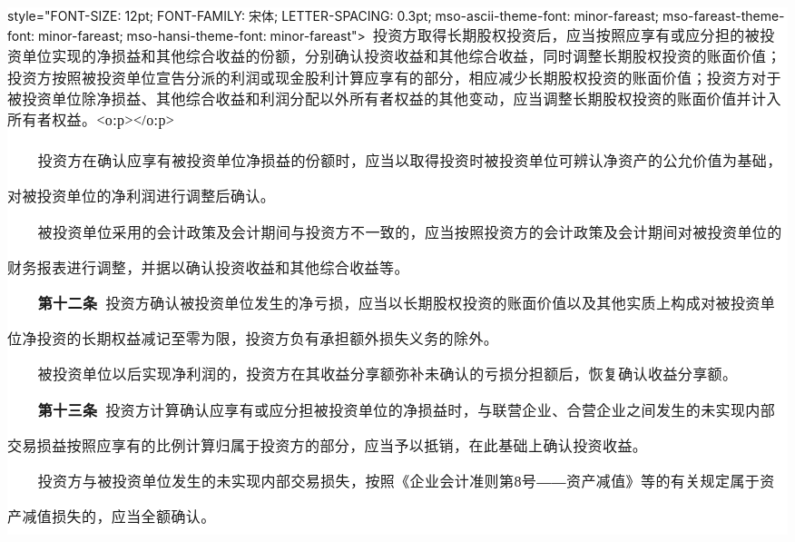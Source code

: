 style="FONT-SIZE: 12pt; FONT-FAMILY: 宋体; LETTER-SPACING: 0.3pt; mso-ascii-theme-font: minor-fareast; mso-fareast-theme-font: minor-fareast; mso-hansi-theme-font: minor-fareast"><SPAN 
style="mso-spacerun: yes">&nbsp; </SPAN></SPAN><SPAN 
style="FONT-SIZE: 12pt; FONT-FAMILY: 宋体; LETTER-SPACING: 0.3pt; mso-ascii-theme-font: minor-fareast; mso-fareast-theme-font: minor-fareast; mso-hansi-theme-font: minor-fareast">投资方取得长期股权投资后，应当按照应享有或应分担的被投资单位实现的净损益和其他综合收益的份额，分别确认投资收益和其他综合收益，同时调整长期股权投资的账面价值；投资方按照被投资单位宣告分派的利润或现金股利计算应享有的部分，相应减少长期股权投资的账面价值；投资方对于被投资单位除净损益、其他综合收益和利润分配以外所有者权益的其他变动，应当调整长期股权投资的账面价值并计入所有者权益。<SPAN 
lang=EN-US><o:p></o:p></SPAN></SPAN></P>
<P class=MsoNormal 
style="MARGIN: 0cm 0cm 0pt; LINE-HEIGHT: 29.4pt; TEXT-INDENT: 25.2pt; mso-char-indent-count: 2.0"><SPAN 
style="FONT-SIZE: 12pt; FONT-FAMILY: 宋体; LETTER-SPACING: 0.3pt; mso-ascii-theme-font: minor-fareast; mso-fareast-theme-font: minor-fareast; mso-hansi-theme-font: minor-fareast">投资方在确认应享有被投资单位净损益的份额时，应当以取得投资时被投资单位可辨认净资产的公允价值为基础，对被投资单位的净利润进行调整后确认。<SPAN 
lang=EN-US><o:p></o:p></SPAN></SPAN></P>
<P class=MsoNormal 
style="MARGIN: 0cm 0cm 0pt; LINE-HEIGHT: 29.4pt; TEXT-INDENT: 25.2pt; mso-char-indent-count: 2.0"><SPAN 
style="FONT-SIZE: 12pt; FONT-FAMILY: 宋体; LETTER-SPACING: 0.3pt; mso-ascii-theme-font: minor-fareast; mso-fareast-theme-font: minor-fareast; mso-hansi-theme-font: minor-fareast">被投资单位采用的会计政策及会计期间与投资方不一致的，应当按照投资方的会计政策及会计期间对被投资单位的财务报表进行调整，并据以确认投资收益和其他综合收益等。<SPAN 
lang=EN-US><o:p></o:p></SPAN></SPAN></P>
<P class=MsoNormal 
style="MARGIN: 0cm 0cm 0pt; LINE-HEIGHT: 29.4pt; TEXT-INDENT: 25.3pt; mso-char-indent-count: 2.0"><B 
style="mso-bidi-font-weight: normal"><SPAN 
style="FONT-SIZE: 12pt; FONT-FAMILY: 宋体; LETTER-SPACING: 0.3pt; mso-ascii-theme-font: minor-fareast; mso-fareast-theme-font: minor-fareast; mso-hansi-theme-font: minor-fareast">第十二条</SPAN></B><SPAN 
lang=EN-US 
style="FONT-SIZE: 12pt; FONT-FAMILY: 宋体; LETTER-SPACING: 0.3pt; mso-ascii-theme-font: minor-fareast; mso-fareast-theme-font: minor-fareast; mso-hansi-theme-font: minor-fareast"><SPAN 
style="mso-spacerun: yes">&nbsp; </SPAN></SPAN><SPAN 
style="FONT-SIZE: 12pt; FONT-FAMILY: 宋体; LETTER-SPACING: 0.3pt; mso-ascii-theme-font: minor-fareast; mso-fareast-theme-font: minor-fareast; mso-hansi-theme-font: minor-fareast">投资方确认被投资单位发生的净亏损，应当以长期股权投资的账面价值以及其他实质上构成对被投资单位净投资的长期权益减记至零为限，投资方负有承担额外损失义务的除外。<SPAN 
lang=EN-US><o:p></o:p></SPAN></SPAN></P>
<P class=MsoNormal 
style="MARGIN: 0cm 0cm 0pt; LINE-HEIGHT: 29.4pt; TEXT-INDENT: 25.2pt; mso-char-indent-count: 2.0"><SPAN 
style="FONT-SIZE: 12pt; FONT-FAMILY: 宋体; LETTER-SPACING: 0.3pt; mso-ascii-theme-font: minor-fareast; mso-fareast-theme-font: minor-fareast; mso-hansi-theme-font: minor-fareast">被投资单位以后实现净利润的，投资方在其收益分享额弥补未确认的亏损分担额后，恢复确认收益分享额。<SPAN 
lang=EN-US><o:p></o:p></SPAN></SPAN></P>
<P class=MsoNormal 
style="MARGIN: 0cm 0cm 0pt; LINE-HEIGHT: 29.4pt; TEXT-INDENT: 25.3pt; mso-char-indent-count: 2.0"><B 
style="mso-bidi-font-weight: normal"><SPAN 
style="FONT-SIZE: 12pt; FONT-FAMILY: 宋体; LETTER-SPACING: 0.3pt; mso-ascii-theme-font: minor-fareast; mso-fareast-theme-font: minor-fareast; mso-hansi-theme-font: minor-fareast">第十三条</SPAN></B><SPAN 
lang=EN-US 
style="FONT-SIZE: 12pt; FONT-FAMILY: 宋体; LETTER-SPACING: 0.3pt; mso-ascii-theme-font: minor-fareast; mso-fareast-theme-font: minor-fareast; mso-hansi-theme-font: minor-fareast"><SPAN 
style="mso-spacerun: yes">&nbsp; </SPAN></SPAN><SPAN 
style="FONT-SIZE: 12pt; FONT-FAMILY: 宋体; LETTER-SPACING: 0.3pt; mso-ascii-theme-font: minor-fareast; mso-fareast-theme-font: minor-fareast; mso-hansi-theme-font: minor-fareast">投资方计算确认应享有或应分担被投资单位的净损益时，与联营企业、合营企业之间发生的未实现内部交易损益按照应享有的比例计算归属于投资方的部分，应当予以抵销，在此基础上确认投资收益。<SPAN 
lang=EN-US><o:p></o:p></SPAN></SPAN></P>
<P class=MsoNormal 
style="MARGIN: 0cm 0cm 0pt; LINE-HEIGHT: 29.4pt; TEXT-INDENT: 25.2pt; mso-char-indent-count: 2.0"><SPAN 
style="FONT-SIZE: 12pt; FONT-FAMILY: 宋体; LETTER-SPACING: 0.3pt; mso-ascii-theme-font: minor-fareast; mso-fareast-theme-font: minor-fareast; mso-hansi-theme-font: minor-fareast">投资方与被投资单位发生的未实现内部交易损失，按照《企业会计准则第<SPAN 
lang=EN-US>8</SPAN>号——资产减值》等的有关规定属于资产减值损失的，应当全额确认。<SPAN 
